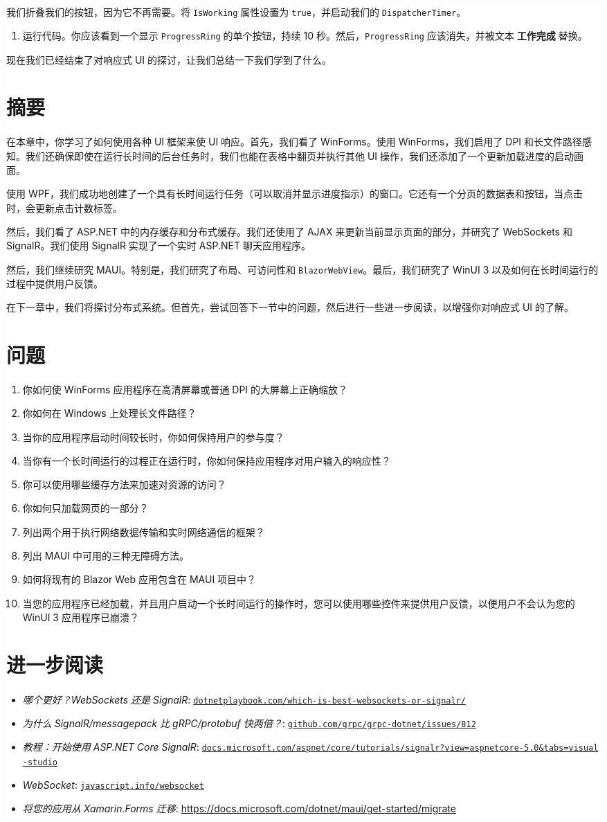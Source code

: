 我们折叠我们的按钮，因为它不再需要。将 `IsWorking` 属性设置为 `true`，并启动我们的 `DispatcherTimer`。

1.  运行代码。你应该看到一个显示 `ProgressRing` 的单个按钮，持续 10 秒。然后，`ProgressRing` 应该消失，并被文本 **工作完成** 替换。

现在我们已经结束了对响应式 UI 的探讨，让我们总结一下我们学到了什么。

# 摘要

在本章中，你学习了如何使用各种 UI 框架来使 UI 响应。首先，我们看了 WinForms。使用 WinForms，我们启用了 DPI 和长文件路径感知。我们还确保即使在运行长时间的后台任务时，我们也能在表格中翻页并执行其他 UI 操作，我们还添加了一个更新加载进度的启动画面。

使用 WPF，我们成功地创建了一个具有长时间运行任务（可以取消并显示进度指示）的窗口。它还有一个分页的数据表和按钮，当点击时，会更新点击计数标签。

然后，我们看了 ASP.NET 中的内存缓存和分布式缓存。我们还使用了 AJAX 来更新当前显示页面的部分，并研究了 WebSockets 和 SignalR。我们使用 SignalR 实现了一个实时 ASP.NET 聊天应用程序。

然后，我们继续研究 MAUI。特别是，我们研究了布局、可访问性和 `BlazorWebView`。最后，我们研究了 WinUI 3 以及如何在长时间运行的过程中提供用户反馈。

在下一章中，我们将探讨分布式系统。但首先，尝试回答下一节中的问题，然后进行一些进一步阅读，以增强你对响应式 UI 的了解。

# 问题

1.  你如何使 WinForms 应用程序在高清屏幕或普通 DPI 的大屏幕上正确缩放？

1.  你如何在 Windows 上处理长文件路径？

1.  当你的应用程序启动时间较长时，你如何保持用户的参与度？

1.  当你有一个长时间运行的过程正在运行时，你如何保持应用程序对用户输入的响应性？

1.  你可以使用哪些缓存方法来加速对资源的访问？

1.  你如何只加载网页的一部分？

1.  列出两个用于执行网络数据传输和实时网络通信的框架？

1.  列出 MAUI 中可用的三种无障碍方法。

1.  如何将现有的 Blazor Web 应用包含在 MAUI 项目中？

1.  当您的应用程序已经加载，并且用户启动一个长时间运行的操作时，您可以使用哪些控件来提供用户反馈，以便用户不会认为您的 WinUI 3 应用程序已崩溃？

# 进一步阅读

+   *哪个更好？WebSockets 还是 SignalR*: [`dotnetplaybook.com/which-is-best-websockets-or-signalr/`](https://dotnetplaybook.com/which-is-best-websockets-or-signalr/ )

+   *为什么 SignalR/messagepack 比 gRPC/protobuf 快两倍？*: [`github.com/grpc/grpc-dotnet/issues/812`](https://github.com/grpc/grpc-dotnet/issues/812 )

+   *教程：开始使用 ASP.NET Core SignalR*: [`docs.microsoft.com/aspnet/core/tutorials/signalr?view=aspnetcore-5.0&tabs=visual-studio`](https://docs.microsoft.com/aspnet/core/tutorials/signalr?view=aspnetcore-5.0&tabs=visual-studio )

+   *WebSocket*: [`javascript.info/websocket`](https://javascript.info/websocket)

+   *将您的应用从 Xamarin.Forms 迁移*: https://docs.microsoft.com/dotnet/maui/get-started/migrate
